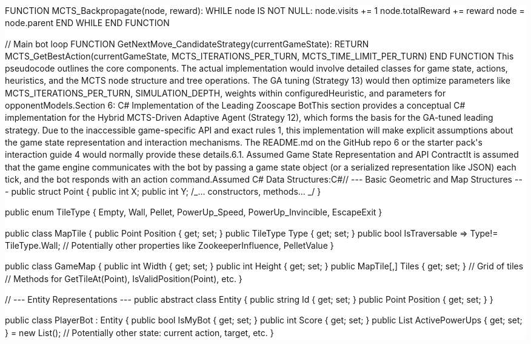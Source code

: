 FUNCTION MCTS_Backpropagate(node, reward):
WHILE node IS NOT NULL:
node.visits += 1
node.totalReward += reward
node = node.parent
END WHILE
END FUNCTION

// Main bot loop
FUNCTION GetNextMove_CandidateStrategy(currentGameState):
RETURN MCTS_GetBestAction(currentGameState, MCTS_ITERATIONS_PER_TURN, MCTS_TIME_LIMIT_PER_TURN)
END FUNCTION
This pseudocode outlines the core components. The actual implementation would involve detailed classes for game state, actions, heuristics, and the MCTS node structure and tree operations. The GA tuning (Strategy 13) would then optimize parameters like MCTS_ITERATIONS_PER_TURN, SIMULATION_DEPTH, weights within configuredHeuristic, and parameters for opponentModels.Section 6: C# Implementation of the Leading Zooscape BotThis section provides a conceptual C# implementation for the Hybrid MCTS-Driven Adaptive Agent (Strategy 12), which forms the basis for the GA-tuned leading strategy. Due to the inaccessible game-specific API and exact rules 1, this implementation will make explicit assumptions about the game state representation and interaction mechanisms. The README.md on the GitHub repo 6 or the starter pack's interaction guide 4 would normally provide these details.6.1. Assumed Game State Representation and API ContractIt is assumed that the game engine communicates with the bot by passing a game state object (or a serialized representation like JSON) each tick, and the bot responds with an action command.Assumed C# Data Structures:C#// --- Basic Geometric and Map Structures ---
public struct Point { public int X; public int Y; /_... constructors, methods... _/ }

public enum TileType { Empty, Wall, Pellet, PowerUp_Speed, PowerUp_Invincible, EscapeExit }

public class MapTile
{
public Point Position { get; set; }
public TileType Type { get; set; }
public bool IsTraversable => Type!= TileType.Wall;
// Potentially other properties like ZookeeperInfluence, PelletValue
}

public class GameMap
{
public int Width { get; set; }
public int Height { get; set; }
public MapTile[,] Tiles { get; set; } // Grid of tiles
// Methods for GetTileAt(Point), IsValidPosition(Point), etc.
}

// --- Entity Representations ---
public abstract class Entity
{
public string Id { get; set; }
public Point Position { get; set; }
}

public class PlayerBot : Entity
{
public bool IsMyBot { get; set; }
public int Score { get; set; }
public List<ActivePowerUp> ActivePowerUps { get; set; } = new List<ActivePowerUp>();
// Potentially other state: current action, target, etc.
}
